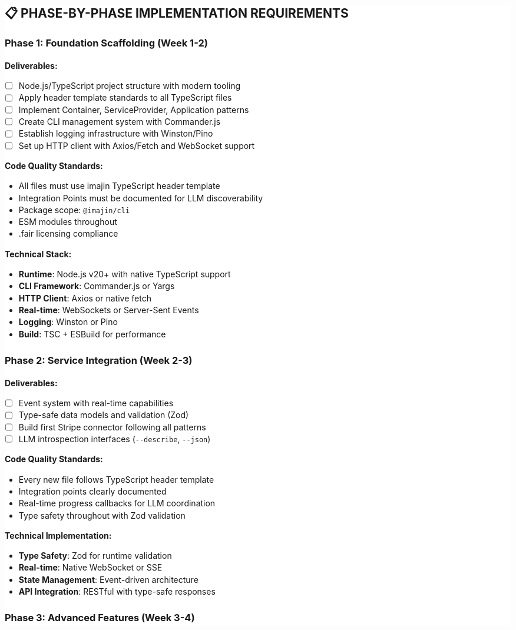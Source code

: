 
## 📋 **PHASE-BY-PHASE IMPLEMENTATION REQUIREMENTS**

### **Phase 1: Foundation Scaffolding (Week 1-2)**

**Deliverables:**

- [ ] Node.js/TypeScript project structure with modern tooling
- [ ] Apply header template standards to all TypeScript files
- [ ] Implement Container, ServiceProvider, Application patterns
- [ ] Create CLI management system with Commander.js
- [ ] Establish logging infrastructure with Winston/Pino
- [ ] Set up HTTP client with Axios/Fetch and WebSocket support

**Code Quality Standards:**

- All files must use imajin TypeScript header template
- Integration Points must be documented for LLM discoverability
- Package scope: `@imajin/cli`
- ESM modules throughout
- .fair licensing compliance

**Technical Stack:**

- **Runtime**: Node.js v20+ with native TypeScript support
- **CLI Framework**: Commander.js or Yargs
- **HTTP Client**: Axios or native fetch
- **Real-time**: WebSockets or Server-Sent Events
- **Logging**: Winston or Pino
- **Build**: TSC + ESBuild for performance

### **Phase 2: Service Integration (Week 2-3)**

**Deliverables:**

- [ ] Event system with real-time capabilities
- [ ] Type-safe data models and validation (Zod)
- [ ] Build first Stripe connector following all patterns
- [ ] LLM introspection interfaces (`--describe`, `--json`)

**Code Quality Standards:**

- Every new file follows TypeScript header template
- Integration points clearly documented
- Real-time progress callbacks for LLM coordination
- Type safety throughout with Zod validation

**Technical Implementation:**

- **Type Safety**: Zod for runtime validation
- **Real-time**: Native WebSocket or SSE
- **State Management**: Event-driven architecture
- **API Integration**: RESTful with type-safe responses

### **Phase 3: Advanced Features (Week 3-4)**
